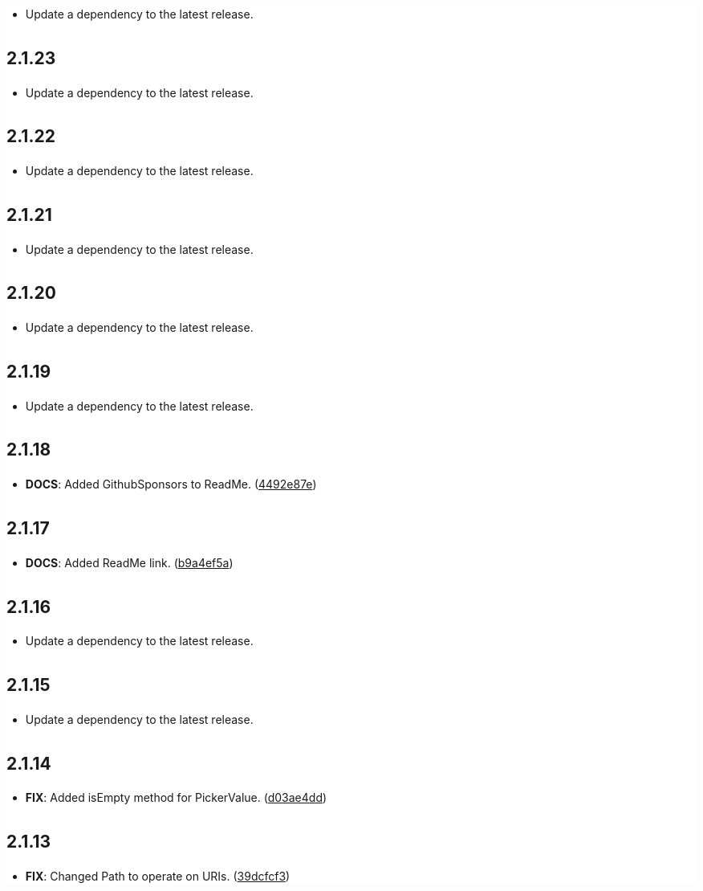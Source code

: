  - Update a dependency to the latest release.

## 2.1.23

 - Update a dependency to the latest release.

## 2.1.22

 - Update a dependency to the latest release.

## 2.1.21

 - Update a dependency to the latest release.

## 2.1.20

 - Update a dependency to the latest release.

## 2.1.19

 - Update a dependency to the latest release.

## 2.1.18

 - **DOCS**: Added GithubSponsors to ReadMe. ([4492e87e](https://github.com/mathrunet/flutter_masamune/commit/4492e87e65ab809c1b6413bfb457d391bdadf691))

## 2.1.17

 - **DOCS**: Added ReadMe link. ([b9a4ef5a](https://github.com/mathrunet/flutter_masamune/commit/b9a4ef5a159ea958c42c640b4345725383dc1e07))

## 2.1.16

 - Update a dependency to the latest release.

## 2.1.15

 - Update a dependency to the latest release.

## 2.1.14

 - **FIX**: Added isEmpty method for PickerValue. ([d03ae4dd](https://github.com/mathrunet/flutter_masamune/commit/d03ae4dda37e7125276549bfd3a7427d93c51fe4))

## 2.1.13

 - **FIX**: Changed Path to operate on URIs. ([39dcfcf3](https://github.com/mathrunet/flutter_masamune/commit/39dcfcf3c1adde5adcb938b9a5a1b324e4b27dfe))
